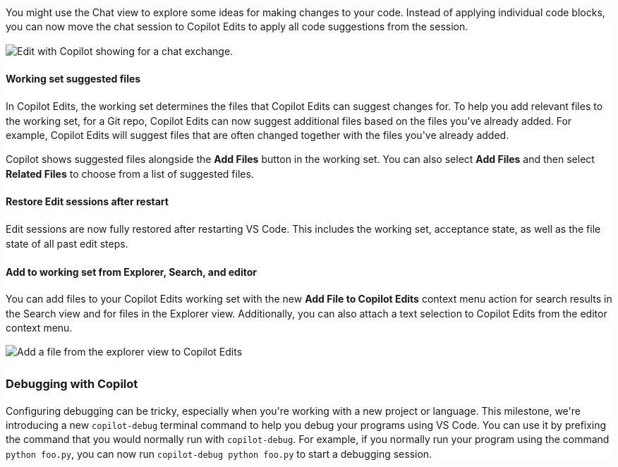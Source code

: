 You might use the Chat view to explore some ideas for making changes to your code. Instead of applying individual code blocks, you can now move the chat session to Copilot Edits to apply all code suggestions from the session.

![Edit with Copilot showing for a chat exchange.](https://code.visualstudio.com/assets/updates/1_96/chat-move.png)

#### Working set suggested files

In Copilot Edits, the working set determines the files that Copilot Edits can suggest changes for. To help you add relevant files to the working set, for a Git repo, Copilot Edits can now suggest additional files based on the files you've already added. For example, Copilot Edits will suggest files that are often changed together with the files you've already added.

Copilot shows suggested files alongside the **Add Files** button in the working set. You can also select **Add Files** and then select **Related Files** to choose from a list of suggested files.

<video src="https://code.visualstudio.com/assets/updates/1_96/working-set-suggested-files.mp4" title="Add suggested files to Copilot Edits working set." autoplay loop controls muted></video>

#### Restore Edit sessions after restart

Edit sessions are now fully restored after restarting VS Code. This includes the working set, acceptance state, as well as the file state of all past edit steps.

#### Add to working set from Explorer, Search, and editor

You can add files to your Copilot Edits working set with the new **Add File to Copilot Edits** context menu action for search results in the Search view and for files in the Explorer view. Additionally, you can also attach a text selection to Copilot Edits from the editor context menu.

![Add a file from the explorer view to Copilot Edits](https://code.visualstudio.com/assets/updates/1_96/add-file-to-edits.png)

### Debugging with Copilot

Configuring debugging can be tricky, especially when you're working with a new project or language. This milestone, we're introducing a new `copilot-debug` terminal command to help you debug your programs using VS Code. You can use it by prefixing the command that you would normally run with `copilot-debug`. For example, if you normally run your program using the command `python foo.py`, you can now run `copilot-debug python foo.py` to start a debugging session.

<video src="https://code.visualstudio.com/assets/updates/1_96/copilot-debug.mp4" title="Use the copilot-debug command to debug a Go program." autoplay loop controls muted></video>

